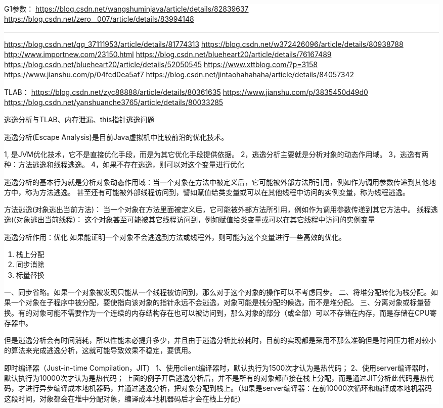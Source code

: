 
G1参数：
https://blog.csdn.net/wangshuminjava/article/details/82839637
https://blog.csdn.net/zero__007/article/details/83994148


---------------------------------------------------------------------------------------------------------------------
https://blog.csdn.net/qq_37111953/article/details/81774313
https://blog.csdn.net/w372426096/article/details/80938788
http://www.importnew.com/23150.html
https://blog.csdn.net/blueheart20/article/details/76167489
https://blog.csdn.net/blueheart20/article/details/52050545
https://www.xttblog.com/?p=3158
https://www.jianshu.com/p/04fcd0ea5af7
https://blog.csdn.net/jintaohahahaha/article/details/84057342


TLAB：
https://blog.csdn.net/zyc88888/article/details/80361635
https://www.jianshu.com/p/3835450d49d0
https://blog.csdn.net/yanshuanche3765/article/details/80033285


逃逸分析与TLAB、内存泄漏、this指针逃逸问题


逃逸分析(Escape Analysis)是目前Java虚拟机中比较前沿的优化技术。

1, 是JVM优化技术，它不是直接优化手段，而是为其它优化手段提供依据。
2，逃逸分析主要就是分析对象的动态作用域。
3，逃逸有两种：方法逃逸和线程逃逸。
4，如果不存在逃逸，则可以对这个变量进行优化
    

逃逸分析的基本行为就是分析对象动态作用域：当一个对象在方法中被定义后，它可能被外部方法所引用，例如作为调用参数传递到其他地方中，称为方法逃逸。
甚至还有可能被外部线程访问到，譬如赋值给类变量或可以在其他线程中访问的实例变量，称为线程逃逸。

方法逃逸(对象逃出当前方法)：
            当一个对象在方法里面被定义后，它可能被外部方法所引用，例如作为调用参数传递到其它方法中。
线程逃逸((对象逃出当前线程)：
        这个对象甚至可能被其它线程访问到，例如赋值给类变量或可以在其它线程中访问的实例变量


逃逸分析作用：优化
如果能证明一个对象不会逃逸到方法或线程外，则可能为这个变量进行一些高效的优化。

1. 栈上分配
2. 同步消除
3. 标量替换

一、同步省略。如果一个对象被发现只能从一个线程被访问到，那么对于这个对象的操作可以不考虑同步。
二、将堆分配转化为栈分配。如果一个对象在子程序中被分配，要使指向该对象的指针永远不会逃逸，对象可能是栈分配的候选，而不是堆分配。
三、分离对象或标量替换。有的对象可能不需要作为一个连续的内存结构存在也可以被访问到，那么对象的部分（或全部）可以不存储在内存，而是存储在CPU寄存器中。


但是逃逸分析会有时间消耗，所以性能未必提升多少，并且由于逃逸分析比较耗时，目前的实现都是采用不那么准确但是时间压力相对较小的算法来完成逃逸分析，这就可能导致效果不稳定，要慎用。


即时编译器（Just-in-time Compilation，JIT）
1、使用client编译器时，默认执行为1500次才认为是热代码；
2、使用server编译器时，默认执行为10000次才认为是热代码；
上面的例子开启逃逸分析后，并不是所有的对象都直接在栈上分配，而是通过JIT分析此代码是热代码，才进行异步编译成本地机器码，并通过逃逸分析，把对象分配到栈上。（如果是server编译器：在前10000次循环和编译成本地机器码这段时间，对象都会在堆中分配对象，编译成本地机器码后才会在栈上分配）
